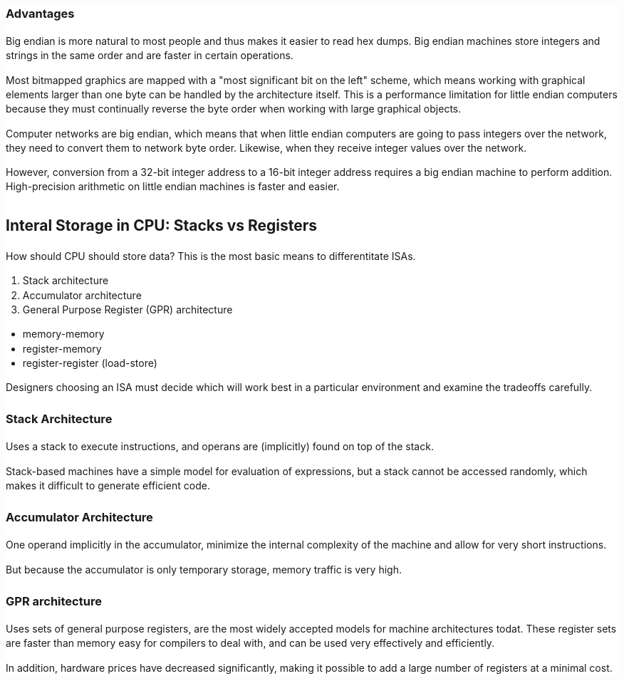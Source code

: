 ### Advantages

Big endian is more natural to most people and thus makes it easier to read hex dumps. Big endian machines store integers and strings in the same order and are faster in certain operations.

Most bitmapped graphics are mapped with a "most significant bit on the left" scheme, which means working with graphical elements larger than one byte can be handled by the architecture itself. This is a performance limitation for little endian computers because they must continually reverse the byte order when working with large graphical objects.

Computer networks are big endian, which means that when little endian computers are going to pass integers over the network, they need to convert them to network byte order. Likewise, when they receive integer values over the network.

However, conversion from a 32-bit integer address to a 16-bit integer address requires a big endian machine to perform addition. High-precision arithmetic on little endian machines is faster and easier.

## Interal Storage in CPU: Stacks vs Registers

How should CPU should store data? This is the most basic means to differentitate ISAs.

1. Stack architecture
2. Accumulator architecture
3. General Purpose Register (GPR) architecture
  * memory-memory
  * register-memory
  * register-register (load-store)

Designers choosing an ISA must decide which will work best in a particular environment and examine the tradeoffs carefully.

### Stack Architecture

Uses a stack to execute instructions, and operans are (implicitly) found on top of the stack.

Stack-based machines have a simple model for evaluation of expressions, but a stack cannot be accessed randomly, which makes it difficult to generate efficient code.

### Accumulator Architecture

One operand implicitly in the accumulator, minimize the internal complexity of the machine and allow for very short instructions.

But because the accumulator is only temporary storage, memory traffic is very high.

### GPR architecture

Uses sets of general purpose registers, are the most widely accepted models for machine architectures todat. These register sets are faster than memory easy for compilers to deal with, and can be used very effectively and efficiently.

In addition, hardware prices have decreased significantly, making it possible to add a large number of registers at a minimal cost.
